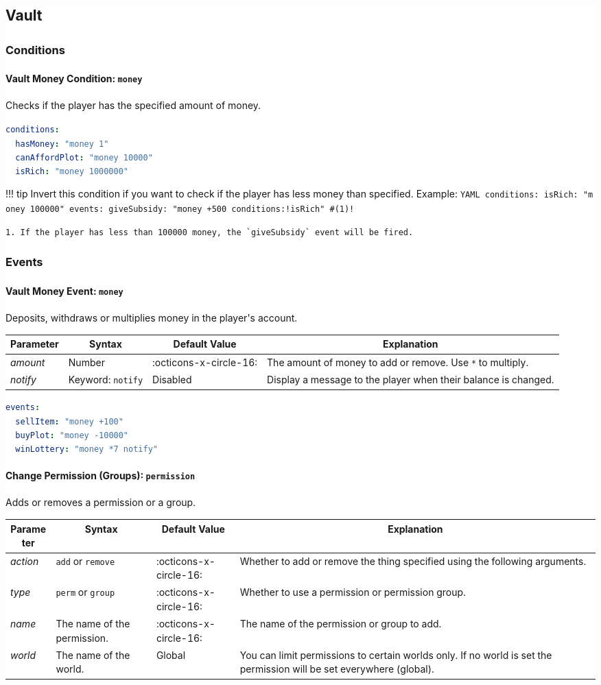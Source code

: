## Vault[](http://dev.bukkit.org/bukkit-plugins/vault/)

### Conditions

#### Vault Money Condition: `money`

Checks if the player has the specified amount of money.

```YAML
conditions:
  hasMoney: "money 1"
  canAffordPlot: "money 10000"
  isRich: "money 1000000"
```

!!! tip
    Invert this condition if you want to check if the player has less money than specified. Example:
    ```YAML
    conditions:
      isRich: "money 100000"
    events:
      giveSubsidy: "money +500 conditions:!isRich" #(1)!
    ```
    
    1. If the player has less than 100000 money, the `giveSubsidy` event will be fired.    

### Events

#### Vault Money Event: `money`

Deposits, withdraws or multiplies money in the player's account.

| Parameter | Syntax            | Default Value          | Explanation                                                    |
|-----------|-------------------|------------------------|----------------------------------------------------------------|
| _amount_  | Number            | :octicons-x-circle-16: | The amount of money to add or remove. Use `*` to multiply.     |
| _notify_  | Keyword: `notify` | Disabled               | Display a message to the player when their balance is changed. |

```YAML
events:
  sellItem: "money +100"
  buyPlot: "money -10000"
  winLottery: "money *7 notify"
```

#### Change Permission (Groups): `permission`

Adds or removes a permission or a group.

| Parameter | Syntax                      | Default Value          | Explanation                                                                                                          |
|-----------|-----------------------------|------------------------|----------------------------------------------------------------------------------------------------------------------|
| _action_  | `add` or `remove`           | :octicons-x-circle-16: | Whether to add or remove the thing specified using the following arguments.                                          |
| _type_    | `perm` or `group`           | :octicons-x-circle-16: | Whether to use a permission or permission group.                                                                     |                                   | Disabled               | Will hide the mob from all other players until restart. This does not hide particles or block sound from the mob. Also see notes below. |
| _name_    | The name of the permission. | :octicons-x-circle-16: | The name of the permission or group to add.                                                                          |
| _world_   | The name of the world.      | Global                 | You can limit permissions to certain worlds only. If no world is set the permission will be set everywhere (global). |
